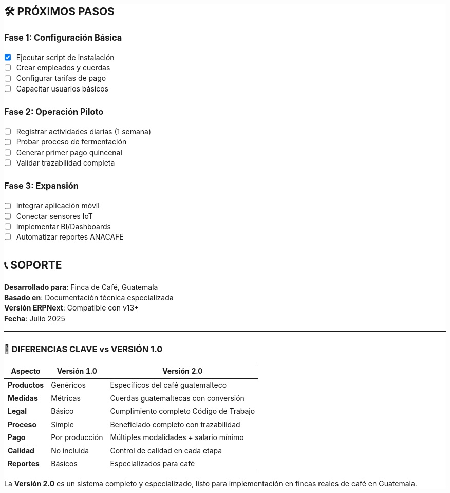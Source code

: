 ## 🛠️ PRÓXIMOS PASOS

### Fase 1: Configuración Básica
- [x] Ejecutar script de instalación
- [ ] Crear empleados y cuerdas
- [ ] Configurar tarifas de pago
- [ ] Capacitar usuarios básicos

### Fase 2: Operación Piloto
- [ ] Registrar actividades diarias (1 semana)
- [ ] Probar proceso de fermentación
- [ ] Generar primer pago quincenal
- [ ] Validar trazabilidad completa

### Fase 3: Expansión
- [ ] Integrar aplicación móvil
- [ ] Conectar sensores IoT
- [ ] Implementar BI/Dashboards
- [ ] Automatizar reportes ANACAFE

## 📞 SOPORTE

**Desarrollado para**: Finca de Café, Guatemala  
**Basado en**: Documentación técnica especializada  
**Versión ERPNext**: Compatible con v13+  
**Fecha**: Julio 2025

---

### 🎯 **DIFERENCIAS CLAVE vs VERSIÓN 1.0**

| Aspecto | Versión 1.0 | Versión 2.0 |
|---------|-------------|-------------|
| **Productos** | Genéricos | Específicos del café guatemalteco |
| **Medidas** | Métricas | Cuerdas guatemaltecas con conversión |
| **Legal** | Básico | Cumplimiento completo Código de Trabajo |
| **Proceso** | Simple | Beneficiado completo con trazabilidad |
| **Pago** | Por producción | Múltiples modalidades + salario mínimo |
| **Calidad** | No incluida | Control de calidad en cada etapa |
| **Reportes** | Básicos | Especializados para café |

La **Versión 2.0** es un sistema completo y especializado, listo para implementación en fincas reales de café en Guatemala.
